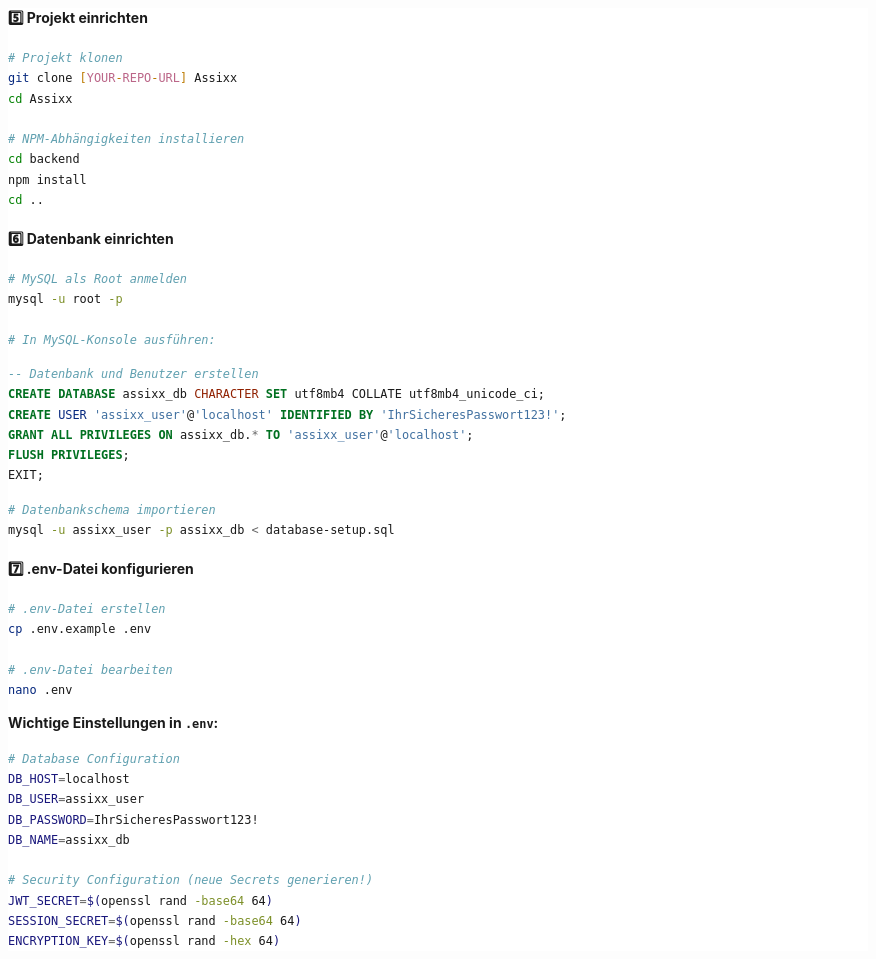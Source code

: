 #### 5️⃣ Projekt einrichten

```bash
# Projekt klonen
git clone [YOUR-REPO-URL] Assixx
cd Assixx

# NPM-Abhängigkeiten installieren
cd backend
npm install
cd ..
```

#### 6️⃣ Datenbank einrichten

```bash
# MySQL als Root anmelden
mysql -u root -p

# In MySQL-Konsole ausführen:
```

```sql
-- Datenbank und Benutzer erstellen
CREATE DATABASE assixx_db CHARACTER SET utf8mb4 COLLATE utf8mb4_unicode_ci;
CREATE USER 'assixx_user'@'localhost' IDENTIFIED BY 'IhrSicheresPasswort123!';
GRANT ALL PRIVILEGES ON assixx_db.* TO 'assixx_user'@'localhost';
FLUSH PRIVILEGES;
EXIT;
```

```bash
# Datenbankschema importieren
mysql -u assixx_user -p assixx_db < database-setup.sql
```

#### 7️⃣ .env-Datei konfigurieren

```bash
# .env-Datei erstellen
cp .env.example .env

# .env-Datei bearbeiten
nano .env
```

**Wichtige Einstellungen in `.env`:**

```bash
# Database Configuration
DB_HOST=localhost
DB_USER=assixx_user
DB_PASSWORD=IhrSicheresPasswort123!
DB_NAME=assixx_db

# Security Configuration (neue Secrets generieren!)
JWT_SECRET=$(openssl rand -base64 64)
SESSION_SECRET=$(openssl rand -base64 64)
ENCRYPTION_KEY=$(openssl rand -hex 64)
```
